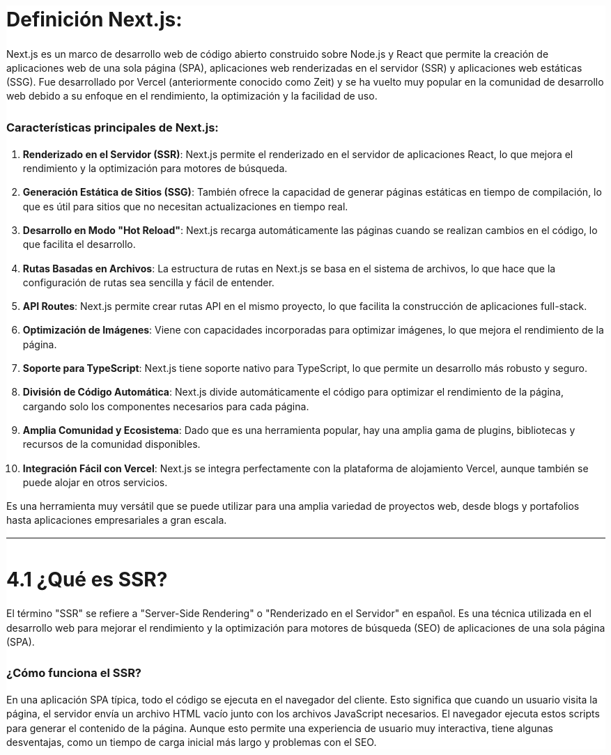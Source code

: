 # Definición Next.js:
Next.js es un marco de desarrollo web de código abierto construido sobre Node.js y React que permite la creación de aplicaciones web de una sola página (SPA), aplicaciones web renderizadas en el servidor (SSR) y aplicaciones web estáticas (SSG). Fue desarrollado por Vercel (anteriormente conocido como Zeit) y se ha vuelto muy popular en la comunidad de desarrollo web debido a su enfoque en el rendimiento, la optimización y la facilidad de uso.

### Características principales de Next.js:

1. **Renderizado en el Servidor (SSR)**: Next.js permite el renderizado en el servidor de aplicaciones React, lo que mejora el rendimiento y la optimización para motores de búsqueda.

2. **Generación Estática de Sitios (SSG)**: También ofrece la capacidad de generar páginas estáticas en tiempo de compilación, lo que es útil para sitios que no necesitan actualizaciones en tiempo real.

3. **Desarrollo en Modo "Hot Reload"**: Next.js recarga automáticamente las páginas cuando se realizan cambios en el código, lo que facilita el desarrollo.

4. **Rutas Basadas en Archivos**: La estructura de rutas en Next.js se basa en el sistema de archivos, lo que hace que la configuración de rutas sea sencilla y fácil de entender.

5. **API Routes**: Next.js permite crear rutas API en el mismo proyecto, lo que facilita la construcción de aplicaciones full-stack.

6. **Optimización de Imágenes**: Viene con capacidades incorporadas para optimizar imágenes, lo que mejora el rendimiento de la página.

7. **Soporte para TypeScript**: Next.js tiene soporte nativo para TypeScript, lo que permite un desarrollo más robusto y seguro.

8. **División de Código Automática**: Next.js divide automáticamente el código para optimizar el rendimiento de la página, cargando solo los componentes necesarios para cada página.

9. **Amplia Comunidad y Ecosistema**: Dado que es una herramienta popular, hay una amplia gama de plugins, bibliotecas y recursos de la comunidad disponibles.

10. **Integración Fácil con Vercel**: Next.js se integra perfectamente con la plataforma de alojamiento Vercel, aunque también se puede alojar en otros servicios.

Es una herramienta muy versátil que se puede utilizar para una amplia variedad de proyectos web, desde blogs y portafolios hasta aplicaciones empresariales a gran escala.

---

# 4.1 ¿Qué es SSR?

El término "SSR" se refiere a "Server-Side Rendering" o "Renderizado en el Servidor" en español. Es una técnica utilizada en el desarrollo web para mejorar el rendimiento y la optimización para motores de búsqueda (SEO) de aplicaciones de una sola página (SPA).

### ¿Cómo funciona el SSR?

En una aplicación SPA típica, todo el código se ejecuta en el navegador del cliente. Esto significa que cuando un usuario visita la página, el servidor envía un archivo HTML vacío junto con los archivos JavaScript necesarios. El navegador ejecuta estos scripts para generar el contenido de la página. Aunque esto permite una experiencia de usuario muy interactiva, tiene algunas desventajas, como un tiempo de carga inicial más largo y problemas con el SEO.
